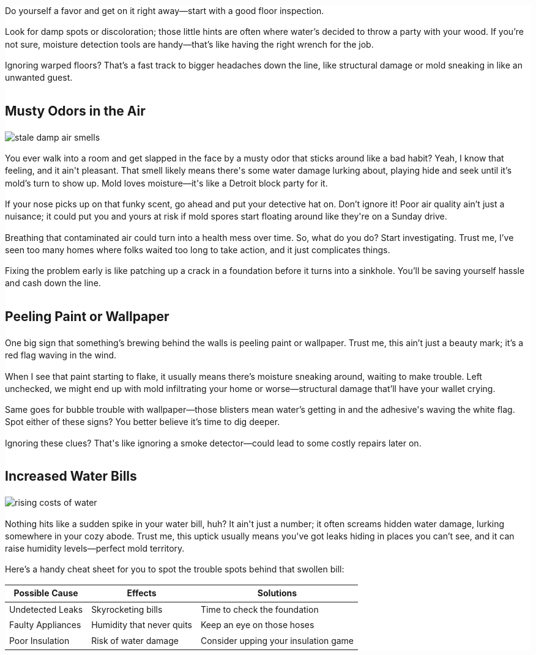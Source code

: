 Do yourself a favor and get on it right away—start with a good floor inspection.

Look for damp spots or discoloration; those little hints are often where water’s decided to throw a party with your wood. If you’re not sure, moisture detection tools are handy—that’s like having the right wrench for the job.

Ignoring warped floors? That’s a fast track to bigger headaches down the line, like structural damage or mold sneaking in like an unwanted guest.

## Musty Odors in the Air

![stale damp air smells](https://homeservicebuzz.com/wp-content/uploads/2025/03/stale_damp_air_smells.jpg)

You ever walk into a room and get slapped in the face by a musty odor that sticks around like a bad habit? Yeah, I know that feeling, and it ain't pleasant. That smell likely means there's some water damage lurking about, playing hide and seek until it’s mold’s turn to show up. Mold loves moisture—it's like a Detroit block party for it.

If your nose picks up on that funky scent, go ahead and put your detective hat on. Don’t ignore it! Poor air quality ain’t just a nuisance; it could put you and yours at risk if mold spores start floating around like they're on a Sunday drive.

Breathing that contaminated air could turn into a health mess over time. So, what do you do? Start investigating. Trust me, I’ve seen too many homes where folks waited too long to take action, and it just complicates things.

Fixing the problem early is like patching up a crack in a foundation before it turns into a sinkhole. You’ll be saving yourself hassle and cash down the line.

## Peeling Paint or Wallpaper

One big sign that something’s brewing behind the walls is peeling paint or wallpaper. Trust me, this ain’t just a beauty mark; it’s a red flag waving in the wind.

When I see that paint starting to flake, it usually means there’s moisture sneaking around, waiting to make trouble. Left unchecked, we might end up with mold infiltrating your home or worse—structural damage that’ll have your wallet crying.

Same goes for bubble trouble with wallpaper—those blisters mean water’s getting in and the adhesive's waving the white flag. Spot either of these signs? You better believe it’s time to dig deeper.

Ignoring these clues? That's like ignoring a smoke detector—could lead to some costly repairs later on.

## Increased Water Bills

![rising costs of water](https://homeservicebuzz.com/wp-content/uploads/2025/03/rising_costs_of_water.jpg)

Nothing hits like a sudden spike in your water bill, huh? It ain't just a number; it often screams hidden water damage, lurking somewhere in your cozy abode. Trust me, this uptick usually means you've got leaks hiding in places you can’t see, and it can raise humidity levels—perfect mold territory.

Here’s a handy cheat sheet for you to spot the trouble spots behind that swollen bill:

| Possible Cause | Effects | Solutions |
| --- | --- | --- |
| Undetected Leaks | Skyrocketing bills | Time to check the foundation |
| Faulty Appliances | Humidity that never quits | Keep an eye on those hoses |
| Poor Insulation | Risk of water damage | Consider upping your insulation game |
